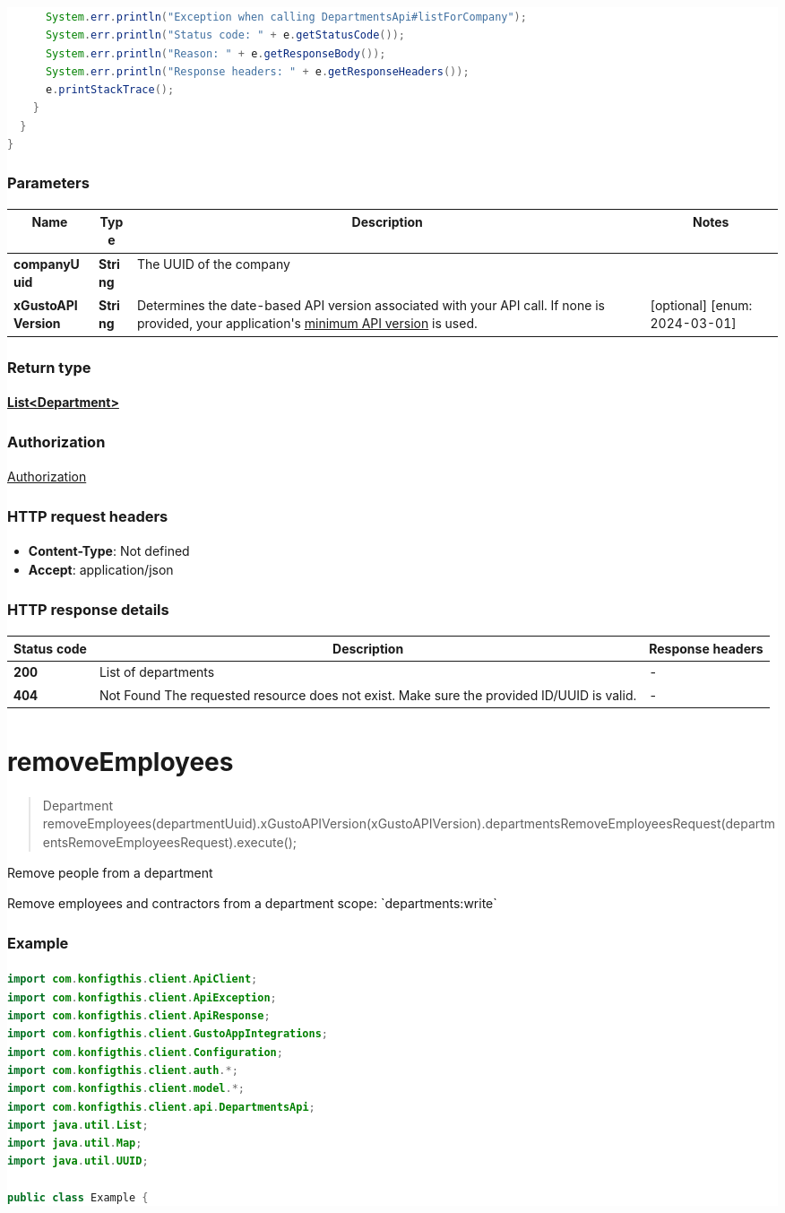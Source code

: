 ```java
      System.err.println("Exception when calling DepartmentsApi#listForCompany");
      System.err.println("Status code: " + e.getStatusCode());
      System.err.println("Reason: " + e.getResponseBody());
      System.err.println("Response headers: " + e.getResponseHeaders());
      e.printStackTrace();
    }
  }
}

```

### Parameters

| Name | Type | Description  | Notes |
|------------- | ------------- | ------------- | -------------|
| **companyUuid** | **String**| The UUID of the company | |
| **xGustoAPIVersion** | **String**| Determines the date-based API version associated with your API call. If none is provided, your application&#39;s [minimum API version](https://docs.gusto.com/embedded-payroll/docs/api-versioning#minimum-api-version) is used. | [optional] [enum: 2024-03-01] |

### Return type

[**List&lt;Department&gt;**](Department.md)

### Authorization

[Authorization](../README.md#Authorization)

### HTTP request headers

 - **Content-Type**: Not defined
 - **Accept**: application/json

### HTTP response details
| Status code | Description | Response headers |
|-------------|-------------|------------------|
| **200** | List of departments |  -  |
| **404** | Not Found     The requested resource does not exist. Make sure the provided ID/UUID is valid.  |  -  |

<a name="removeEmployees"></a>
# **removeEmployees**
> Department removeEmployees(departmentUuid).xGustoAPIVersion(xGustoAPIVersion).departmentsRemoveEmployeesRequest(departmentsRemoveEmployeesRequest).execute();

Remove people from a department

Remove employees and contractors from a department  scope: &#x60;departments:write&#x60; 

### Example
```java
import com.konfigthis.client.ApiClient;
import com.konfigthis.client.ApiException;
import com.konfigthis.client.ApiResponse;
import com.konfigthis.client.GustoAppIntegrations;
import com.konfigthis.client.Configuration;
import com.konfigthis.client.auth.*;
import com.konfigthis.client.model.*;
import com.konfigthis.client.api.DepartmentsApi;
import java.util.List;
import java.util.Map;
import java.util.UUID;

public class Example {
```